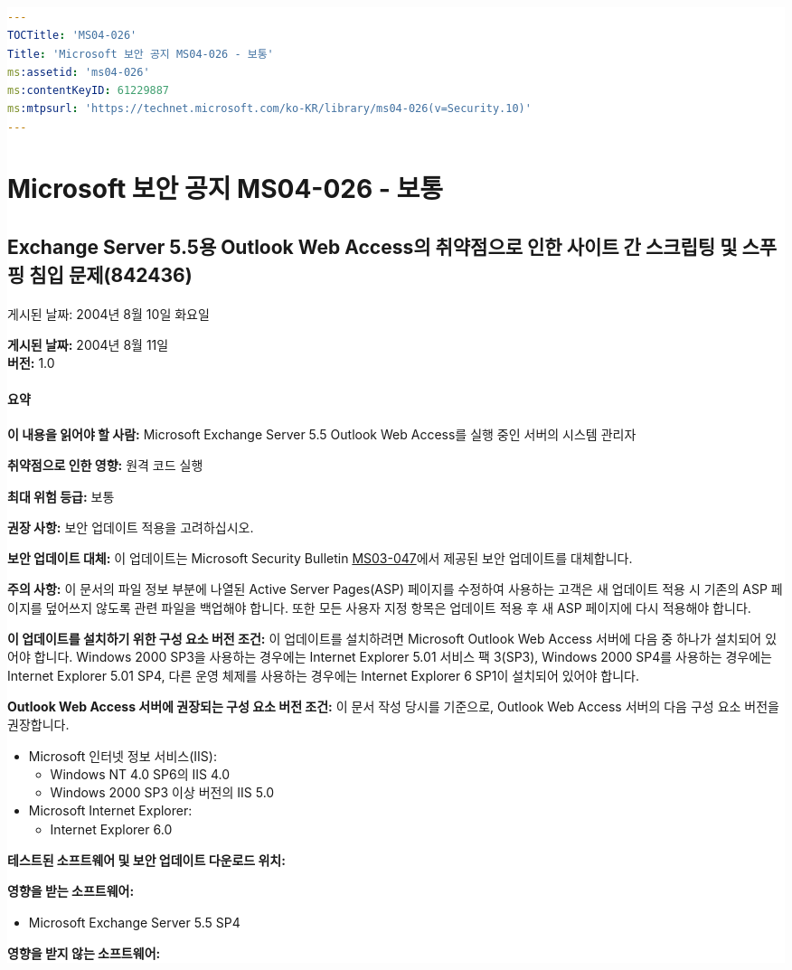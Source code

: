 ```yaml
---
TOCTitle: 'MS04-026'
Title: 'Microsoft 보안 공지 MS04-026 - 보통'
ms:assetid: 'ms04-026'
ms:contentKeyID: 61229887
ms:mtpsurl: 'https://technet.microsoft.com/ko-KR/library/ms04-026(v=Security.10)'
---
```


Microsoft 보안 공지 MS04-026 - 보통
===================================

Exchange Server 5.5용 Outlook Web Access의 취약점으로 인한 사이트 간 스크립팅 및 스푸핑 침입 문제(842436)
---------------------------------------------------------------------------------------------------------

게시된 날짜: 2004년 8월 10일 화요일

**게시된 날짜:** 2004년 8월 11일  
**버전:** 1.0

#### 요약

**이 내용을 읽어야 할 사람:** Microsoft Exchange Server 5.5 Outlook Web Access를 실행 중인 서버의 시스템 관리자

**취약점으로 인한 영향:** 원격 코드 실행

**최대 위험 등급:** 보통

**권장 사항:** 보안 업데이트 적용을 고려하십시오.

**보안 업데이트 대체:** 이 업데이트는 Microsoft Security Bulletin [MS03-047](https://www.microsoft.com/korea/technet/security/bulletin/ms03-047.asp)에서 제공된 보안 업데이트를 대체합니다.

**주의 사항:** 이 문서의 파일 정보 부분에 나열된 Active Server Pages(ASP) 페이지를 수정하여 사용하는 고객은 새 업데이트 적용 시 기존의 ASP 페이지를 덮어쓰지 않도록 관련 파일을 백업해야 합니다. 또한 모든 사용자 지정 항목은 업데이트 적용 후 새 ASP 페이지에 다시 적용해야 합니다.

**이 업데이트를 설치하기 위한 구성 요소 버전 조건:**
이 업데이트를 설치하려면 Microsoft Outlook Web Access 서버에 다음 중 하나가 설치되어 있어야 합니다. Windows 2000 SP3을 사용하는 경우에는 Internet Explorer 5.01 서비스 팩 3(SP3), Windows 2000 SP4를 사용하는 경우에는 Internet Explorer 5.01 SP4, 다른 운영 체제를 사용하는 경우에는 Internet Explorer 6 SP1이 설치되어 있어야 합니다.

**Outlook Web Access 서버에 권장되는 구성 요소 버전 조건:**
이 문서 작성 당시를 기준으로, Outlook Web Access 서버의 다음 구성 요소 버전을 권장합니다.

-   Microsoft 인터넷 정보 서비스(IIS):
    -   Windows NT 4.0 SP6의 IIS 4.0
    -   Windows 2000 SP3 이상 버전의 IIS 5.0
-   Microsoft Internet Explorer:
    -   Internet Explorer 6.0

**테스트된 소프트웨어 및 보안 업데이트 다운로드 위치:**

**영향을 받는 소프트웨어:**

-   Microsoft Exchange Server 5.5 SP4

**영향을 받지 않는 소프트웨어:**
